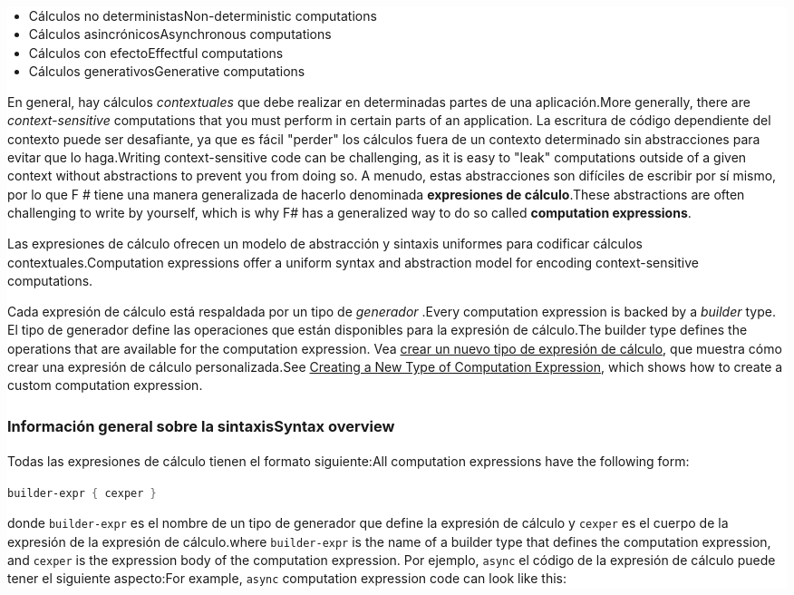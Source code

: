 - <span data-ttu-id="512b2-112">Cálculos no deterministas</span><span class="sxs-lookup"><span data-stu-id="512b2-112">Non-deterministic computations</span></span>
- <span data-ttu-id="512b2-113">Cálculos asincrónicos</span><span class="sxs-lookup"><span data-stu-id="512b2-113">Asynchronous computations</span></span>
- <span data-ttu-id="512b2-114">Cálculos con efecto</span><span class="sxs-lookup"><span data-stu-id="512b2-114">Effectful computations</span></span>
- <span data-ttu-id="512b2-115">Cálculos generativos</span><span class="sxs-lookup"><span data-stu-id="512b2-115">Generative computations</span></span>

<span data-ttu-id="512b2-116">En general, hay cálculos *contextuales* que debe realizar en determinadas partes de una aplicación.</span><span class="sxs-lookup"><span data-stu-id="512b2-116">More generally, there are *context-sensitive* computations that you must perform in certain parts of an application.</span></span> <span data-ttu-id="512b2-117">La escritura de código dependiente del contexto puede ser desafiante, ya que es fácil "perder" los cálculos fuera de un contexto determinado sin abstracciones para evitar que lo haga.</span><span class="sxs-lookup"><span data-stu-id="512b2-117">Writing context-sensitive code can be challenging, as it is easy to "leak" computations outside of a given context without abstractions to prevent you from doing so.</span></span> <span data-ttu-id="512b2-118">A menudo, estas abstracciones son difíciles de escribir por sí mismo, por lo que F # tiene una manera generalizada de hacerlo denominada **expresiones de cálculo**.</span><span class="sxs-lookup"><span data-stu-id="512b2-118">These abstractions are often challenging to write by yourself, which is why F# has a generalized way to do so called **computation expressions**.</span></span>

<span data-ttu-id="512b2-119">Las expresiones de cálculo ofrecen un modelo de abstracción y sintaxis uniformes para codificar cálculos contextuales.</span><span class="sxs-lookup"><span data-stu-id="512b2-119">Computation expressions offer a uniform syntax and abstraction model for encoding context-sensitive computations.</span></span>

<span data-ttu-id="512b2-120">Cada expresión de cálculo está respaldada por un tipo de *generador* .</span><span class="sxs-lookup"><span data-stu-id="512b2-120">Every computation expression is backed by a *builder* type.</span></span> <span data-ttu-id="512b2-121">El tipo de generador define las operaciones que están disponibles para la expresión de cálculo.</span><span class="sxs-lookup"><span data-stu-id="512b2-121">The builder type defines the operations that are available for the computation expression.</span></span> <span data-ttu-id="512b2-122">Vea [crear un nuevo tipo de expresión de cálculo](computation-expressions.md#creating-a-new-type-of-computation-expression), que muestra cómo crear una expresión de cálculo personalizada.</span><span class="sxs-lookup"><span data-stu-id="512b2-122">See [Creating a New Type of Computation Expression](computation-expressions.md#creating-a-new-type-of-computation-expression), which shows how to create a custom computation expression.</span></span>

### <a name="syntax-overview"></a><span data-ttu-id="512b2-123">Información general sobre la sintaxis</span><span class="sxs-lookup"><span data-stu-id="512b2-123">Syntax overview</span></span>

<span data-ttu-id="512b2-124">Todas las expresiones de cálculo tienen el formato siguiente:</span><span class="sxs-lookup"><span data-stu-id="512b2-124">All computation expressions have the following form:</span></span>

```fsharp
builder-expr { cexper }
```

<span data-ttu-id="512b2-125">donde `builder-expr` es el nombre de un tipo de generador que define la expresión de cálculo y `cexper` es el cuerpo de la expresión de la expresión de cálculo.</span><span class="sxs-lookup"><span data-stu-id="512b2-125">where `builder-expr` is the name of a builder type that defines the computation expression, and `cexper` is the expression body of the computation expression.</span></span> <span data-ttu-id="512b2-126">Por ejemplo, `async` el código de la expresión de cálculo puede tener el siguiente aspecto:</span><span class="sxs-lookup"><span data-stu-id="512b2-126">For example, `async` computation expression code can look like this:</span></span>
